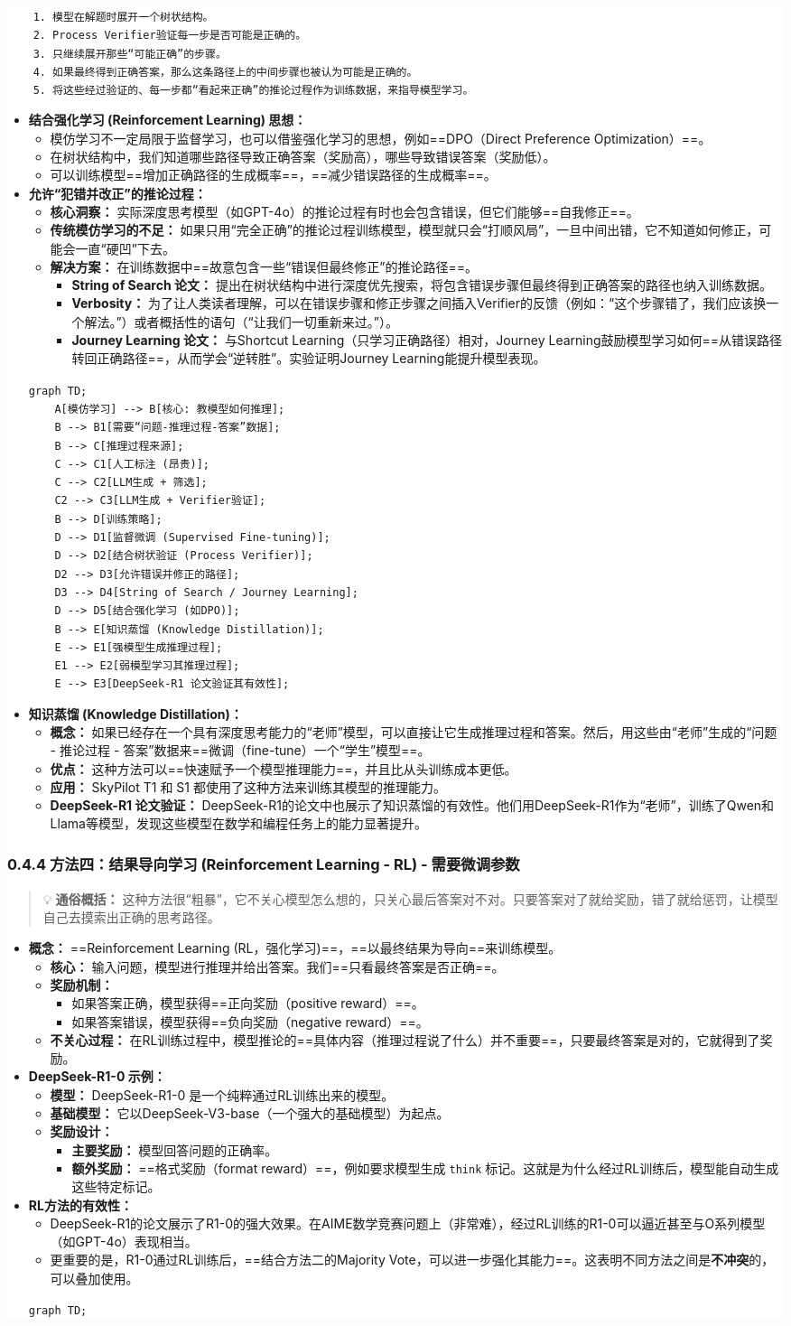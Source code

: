         1. 模型在解题时展开一个树状结构。
        2. Process Verifier验证每一步是否可能是正确的。
        3. 只继续展开那些“可能正确”的步骤。
        4. 如果最终得到正确答案，那么这条路径上的中间步骤也被认为可能是正确的。
        5. 将这些经过验证的、每一步都“看起来正确”的推论过程作为训练数据，来指导模型学习。
- **结合强化学习 (Reinforcement Learning) 思想：**
    - 模仿学习不一定局限于监督学习，也可以借鉴强化学习的思想，例如==DPO（Direct Preference Optimization）==。
    - 在树状结构中，我们知道哪些路径导致正确答案（奖励高），哪些导致错误答案（奖励低）。
    - 可以训练模型==增加正确路径的生成概率==，==减少错误路径的生成概率==。
- **允许“犯错并改正”的推论过程：**
    - **核心洞察：** 实际深度思考模型（如GPT-4o）的推论过程有时也会包含错误，但它们能够==自我修正==。
    - **传统模仿学习的不足：** 如果只用“完全正确”的推论过程训练模型，模型就只会“打顺风局”，一旦中间出错，它不知道如何修正，可能会一直“硬凹”下去。
    - **解决方案：** 在训练数据中==故意包含一些“错误但最终修正”的推论路径==。
        - **String of Search 论文：** 提出在树状结构中进行深度优先搜索，将包含错误步骤但最终得到正确答案的路径也纳入训练数据。
        - **Verbosity：** 为了让人类读者理解，可以在错误步骤和修正步骤之间插入Verifier的反馈（例如：“这个步骤错了，我们应该换一个解法。”）或者概括性的语句（“让我们一切重新来过。”）。
        - **Journey Learning 论文：** 与Shortcut Learning（只学习正确路径）相对，Journey Learning鼓励模型学习如何==从错误路径转回正确路径==，从而学会“逆转胜”。实验证明Journey Learning能提升模型表现。
    ```
    graph TD;
        A[模仿学习] --> B[核心: 教模型如何推理];
        B --> B1[需要“问题-推理过程-答案”数据];
        B --> C[推理过程来源];
        C --> C1[人工标注 (昂贵)];
        C --> C2[LLM生成 + 筛选];
        C2 --> C3[LLM生成 + Verifier验证];
        B --> D[训练策略];
        D --> D1[监督微调 (Supervised Fine-tuning)];
        D --> D2[结合树状验证 (Process Verifier)];
        D2 --> D3[允许错误并修正的路径];
        D3 --> D4[String of Search / Journey Learning];
        D --> D5[结合强化学习 (如DPO)];
        B --> E[知识蒸馏 (Knowledge Distillation)];
        E --> E1[强模型生成推理过程];
        E1 --> E2[弱模型学习其推理过程];
        E --> E3[DeepSeek-R1 论文验证其有效性];
    ```
- **知识蒸馏 (Knowledge Distillation)：**
    - **概念：** 如果已经存在一个具有深度思考能力的“老师”模型，可以直接让它生成推理过程和答案。然后，用这些由“老师”生成的“问题 - 推论过程 - 答案”数据来==微调（fine-tune）一个“学生”模型==。
    - **优点：** 这种方法可以==快速赋予一个模型推理能力==，并且比从头训练成本更低。
    - **应用：** SkyPilot T1 和 S1 都使用了这种方法来训练其模型的推理能力。
    - **DeepSeek-R1 论文验证：** DeepSeek-R1的论文中也展示了知识蒸馏的有效性。他们用DeepSeek-R1作为“老师”，训练了Qwen和Llama等模型，发现这些模型在数学和编程任务上的能力显著提升。
### 0.4.4 方法四：结果导向学习 (Reinforcement Learning - RL) - 需要微调参数
> 💡 **通俗概括：** 这种方法很“粗暴”，它不关心模型怎么想的，只关心最后答案对不对。只要答案对了就给奖励，错了就给惩罚，让模型自己去摸索出正确的思考路径。
- **概念：** ==Reinforcement Learning (RL，强化学习)==，==以最终结果为导向==来训练模型。
    - **核心：** 输入问题，模型进行推理并给出答案。我们==只看最终答案是否正确==。
    - **奖励机制：**
        - 如果答案正确，模型获得==正向奖励（positive reward）==。
        - 如果答案错误，模型获得==负向奖励（negative reward）==。
    - **不关心过程：** 在RL训练过程中，模型推论的==具体内容（推理过程说了什么）并不重要==，只要最终答案是对的，它就得到了奖励。
- **DeepSeek-R1-0 示例：**
    - **模型：** DeepSeek-R1-0 是一个纯粹通过RL训练出来的模型。
    - **基础模型：** 它以DeepSeek-V3-base（一个强大的基础模型）为起点。
    - **奖励设计：**
        - **主要奖励：** 模型回答问题的正确率。
        - **额外奖励：** ==格式奖励（format reward）==，例如要求模型生成 `think` 标记。这就是为什么经过RL训练后，模型能自动生成这些特定标记。
- **RL方法的有效性：**
    - DeepSeek-R1的论文展示了R1-0的强大效果。在AIME数学竞赛问题上（非常难），经过RL训练的R1-0可以逼近甚至与O系列模型（如GPT-4o）表现相当。
    - 更重要的是，R1-0通过RL训练后，==结合方法二的Majority Vote，可以进一步强化其能力==。这表明不同方法之间是**不冲突**的，可以叠加使用。
    ```
    graph TD;